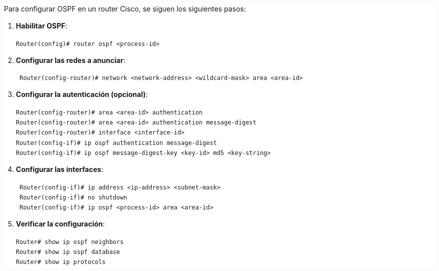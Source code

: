 Para configurar OSPF en un router Cisco, se siguen los siguientes pasos:

1. **Habilitar OSPF**:
   ```plaintext
   Router(config)# router ospf <process-id>
   ```
2. **Configurar las redes a anunciar**:
   ```plaintext
    Router(config-router)# network <network-address> <wildcard-mask> area <area-id>
    ```
3. **Configurar la autenticación (opcional)**:
    ```plaintext
    Router(config-router)# area <area-id> authentication
    Router(config-router)# area <area-id> authentication message-digest
    Router(config-router)# interface <interface-id>
    Router(config-if)# ip ospf authentication message-digest
    Router(config-if)# ip ospf message-digest-key <key-id> md5 <key-string>
    ```
4. **Configurar las interfaces**:

   ```plaintext
    Router(config-if)# ip address <ip-address> <subnet-mask>
    Router(config-if)# no shutdown
    Router(config-if)# ip ospf <process-id> area <area-id>
    ```
5. **Verificar la configuración**:
   ```plaintext
   Router# show ip ospf neighbors
   Router# show ip ospf database
   Router# show ip protocols
   ```